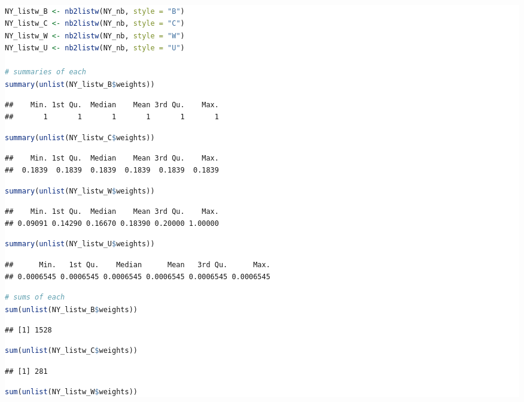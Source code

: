 
```r
NY_listw_B <- nb2listw(NY_nb, style = "B")
NY_listw_C <- nb2listw(NY_nb, style = "C")
NY_listw_W <- nb2listw(NY_nb, style = "W")
NY_listw_U <- nb2listw(NY_nb, style = "U")

# summaries of each
summary(unlist(NY_listw_B$weights)) 
```

```
##    Min. 1st Qu.  Median    Mean 3rd Qu.    Max. 
##       1       1       1       1       1       1
```

```r
summary(unlist(NY_listw_C$weights))
```

```
##    Min. 1st Qu.  Median    Mean 3rd Qu.    Max. 
##  0.1839  0.1839  0.1839  0.1839  0.1839  0.1839
```

```r
summary(unlist(NY_listw_W$weights))
```

```
##    Min. 1st Qu.  Median    Mean 3rd Qu.    Max. 
## 0.09091 0.14290 0.16670 0.18390 0.20000 1.00000
```

```r
summary(unlist(NY_listw_U$weights))
```

```
##      Min.   1st Qu.    Median      Mean   3rd Qu.      Max. 
## 0.0006545 0.0006545 0.0006545 0.0006545 0.0006545 0.0006545
```

```r
# sums of each
sum(unlist(NY_listw_B$weights))
```

```
## [1] 1528
```

```r
sum(unlist(NY_listw_C$weights))
```

```
## [1] 281
```

```r
sum(unlist(NY_listw_W$weights))
```
